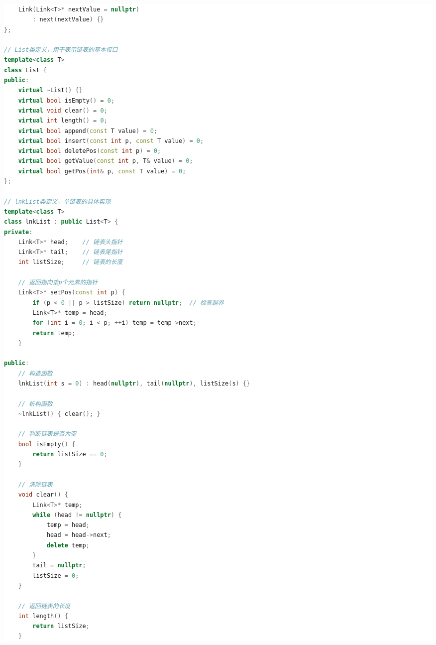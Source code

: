 ```cpp
    Link(Link<T>* nextValue = nullptr)
        : next(nextValue) {}
};

// List类定义，用于表示链表的基本接口
template<class T>
class List {
public:
    virtual ~List() {}
    virtual bool isEmpty() = 0;
    virtual void clear() = 0;
    virtual int length() = 0;
    virtual bool append(const T value) = 0;
    virtual bool insert(const int p, const T value) = 0;
    virtual bool deletePos(const int p) = 0;
    virtual bool getValue(const int p, T& value) = 0;
    virtual bool getPos(int& p, const T value) = 0;
};

// lnkList类定义，单链表的具体实现
template<class T>
class lnkList : public List<T> {
private:
    Link<T>* head;    // 链表头指针
    Link<T>* tail;    // 链表尾指针
    int listSize;     // 链表的长度

    // 返回指向第p个元素的指针
    Link<T>* setPos(const int p) {
        if (p < 0 || p > listSize) return nullptr;  // 检查越界
        Link<T>* temp = head;
        for (int i = 0; i < p; ++i) temp = temp->next;
        return temp;
    }

public:
    // 构造函数
    lnkList(int s = 0) : head(nullptr), tail(nullptr), listSize(s) {}

    // 析构函数
    ~lnkList() { clear(); }

    // 判断链表是否为空
    bool isEmpty() {
        return listSize == 0;
    }

    // 清除链表
    void clear() {
        Link<T>* temp;
        while (head != nullptr) {
            temp = head;
            head = head->next;
            delete temp;
        }
        tail = nullptr;
        listSize = 0;
    }

    // 返回链表的长度
    int length() {
        return listSize;
    }
```